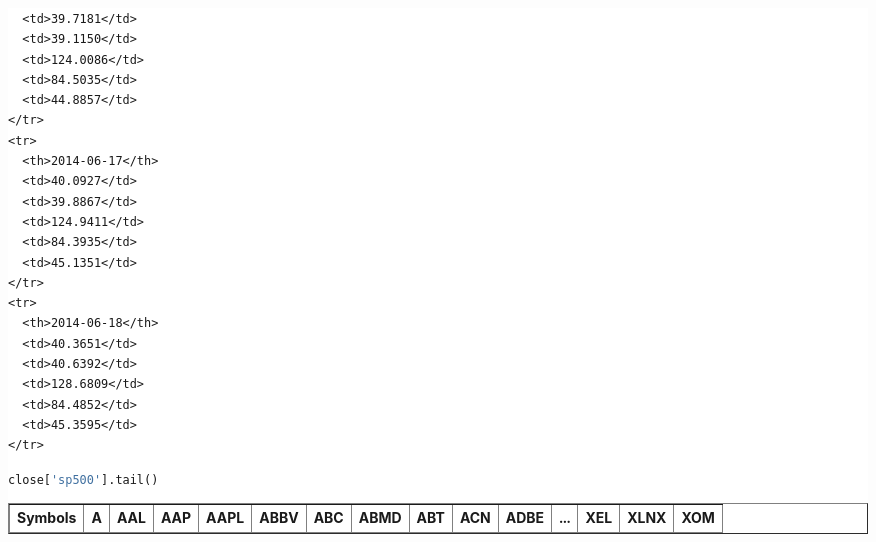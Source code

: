       <td>39.7181</td>
      <td>39.1150</td>
      <td>124.0086</td>
      <td>84.5035</td>
      <td>44.8857</td>
    </tr>
    <tr>
      <th>2014-06-17</th>
      <td>40.0927</td>
      <td>39.8867</td>
      <td>124.9411</td>
      <td>84.3935</td>
      <td>45.1351</td>
    </tr>
    <tr>
      <th>2014-06-18</th>
      <td>40.3651</td>
      <td>40.6392</td>
      <td>128.6809</td>
      <td>84.4852</td>
      <td>45.3595</td>
    </tr>
  </tbody>
</table>
</div>




```python
close['sp500'].tail()
```




<div>
<style scoped>
    .dataframe tbody tr th:only-of-type {
        vertical-align: middle;
    }

    .dataframe tbody tr th {
        vertical-align: top;
    }

    .dataframe thead th {
        text-align: right;
    }
</style>
<table border="1" class="dataframe">
  <thead>
    <tr style="text-align: right;">
      <th>Symbols</th>
      <th>A</th>
      <th>AAL</th>
      <th>AAP</th>
      <th>AAPL</th>
      <th>ABBV</th>
      <th>ABC</th>
      <th>ABMD</th>
      <th>ABT</th>
      <th>ACN</th>
      <th>ADBE</th>
      <th>...</th>
      <th>XEL</th>
      <th>XLNX</th>
      <th>XOM</th>
